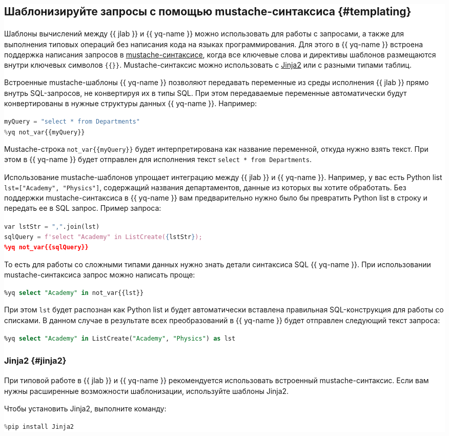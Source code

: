 ## Шаблонизируйте запросы с помощью mustache-синтаксиса {#templating}

Шаблоны вычислений между {{ jlab }} и {{ yq-name }} можно использовать для работы с запросами, а также для выполнения типовых операций без написания кода на языках программирования. Для этого в {{ yq-name }} встроена поддержка написания запросов в [mustache-синтаксисе](https://mustache.github.io), когда все ключевые слова и директивы шаблонов размещаются внутри ключевых символов `{{}}`. Mustache-синтаксис можно использовать с [Jinja2](https://jinja.palletsprojects.com/en/3.1.x/) или с разными типами таблиц.

Встроенные mustache-шаблоны {{ yq-name }} позволяют передавать переменные из среды исполнения {{ jlab }} прямо внутрь SQL-запросов, не конвертируя их в типы SQL. При этом передаваемые переменные автоматически будут конвертированы в нужные структуры данных {{ yq-name }}. Например:

```python
myQuery = "select * from Departments"
%yq not_var{{myQuery}}
```

Mustache-строка `not_var{{myQuery}}` будет интерпретирована как название переменной, откуда нужно взять текст. При этом в {{ yq-name }} будет отправлен для исполнения текст `select * from Departments`.

Использование mustache-шаблонов упрощает интеграцию между {{ jlab }} и {{ yq-name }}. Например, у вас есть Python list `lst=["Academy", "Physics"]`, содержащий названия департаментов, данные из которых вы хотите обработать. Без поддержки mustache-синтаксиса в {{ yq-name }} вам предварительно нужно было бы превратить Python list в строку и передать ее в SQL запрос. Пример запроса:

```python
var lstStr = ",".join(lst)
sqlQuery = f'select "Academy" in ListCreate({lstStr});
%yq not_var{{sqlQuery}}
```

То есть для работы со сложными типами данных нужно знать детали синтаксиса SQL {{ yq-name }}. При использовании mustache-синтаксиса запрос можно написать проще:

```sql
%yq select "Academy" in not_var{{lst}}
```

При этом `lst` будет распознан как Python list и будет автоматически вставлена правильная SQL-конструкция для работы со списками. В данном случае в результате всех преобразований в {{ yq-name }} будет отправлен следующий текст запроса:

```sql
%yq select "Academy" in ListCreate("Academy", "Physics") as lst
```

### Jinja2 {#jinja2}

При типовой работе в {{ jlab }} и {{ yq-name }} рекомендуется использовать встроенный mustache-синтаксис. Если вам нужны расширенные возможности шаблонизации, используйте шаблоны Jinja2.

Чтобы установить Jinja2, выполните команду:

```python
%pip install Jinja2
```
